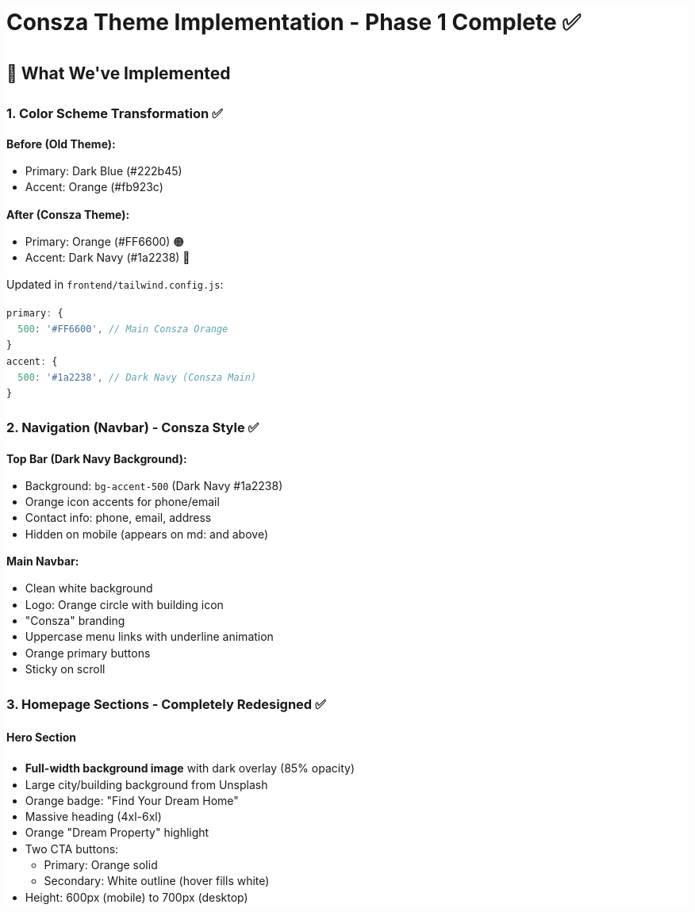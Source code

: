 # Consza Theme Implementation - Phase 1 Complete ✅

## 🎨 What We've Implemented

### 1. Color Scheme Transformation ✅

**Before (Old Theme):**
- Primary: Dark Blue (#222b45)
- Accent: Orange (#fb923c)

**After (Consza Theme):**
- Primary: Orange (#FF6600) 🟠
- Accent: Dark Navy (#1a2238) 🔵

Updated in `frontend/tailwind.config.js`:
```javascript
primary: {
  500: '#FF6600', // Main Consza Orange
}
accent: {
  500: '#1a2238', // Dark Navy (Consza Main)
}
```

### 2. Navigation (Navbar) - Consza Style ✅

**Top Bar (Dark Navy Background):**
- Background: `bg-accent-500` (Dark Navy #1a2238)
- Orange icon accents for phone/email
- Contact info: phone, email, address
- Hidden on mobile (appears on md: and above)

**Main Navbar:**
- Clean white background
- Logo: Orange circle with building icon
- "Consza" branding
- Uppercase menu links with underline animation
- Orange primary buttons
- Sticky on scroll

### 3. Homepage Sections - Completely Redesigned ✅

#### Hero Section
- **Full-width background image** with dark overlay (85% opacity)
- Large city/building background from Unsplash
- Orange badge: "Find Your Dream Home"
- Massive heading (4xl-6xl)
- Orange "Dream Property" highlight
- Two CTA buttons:
  - Primary: Orange solid
  - Secondary: White outline (hover fills white)
- Height: 600px (mobile) to 700px (desktop)
